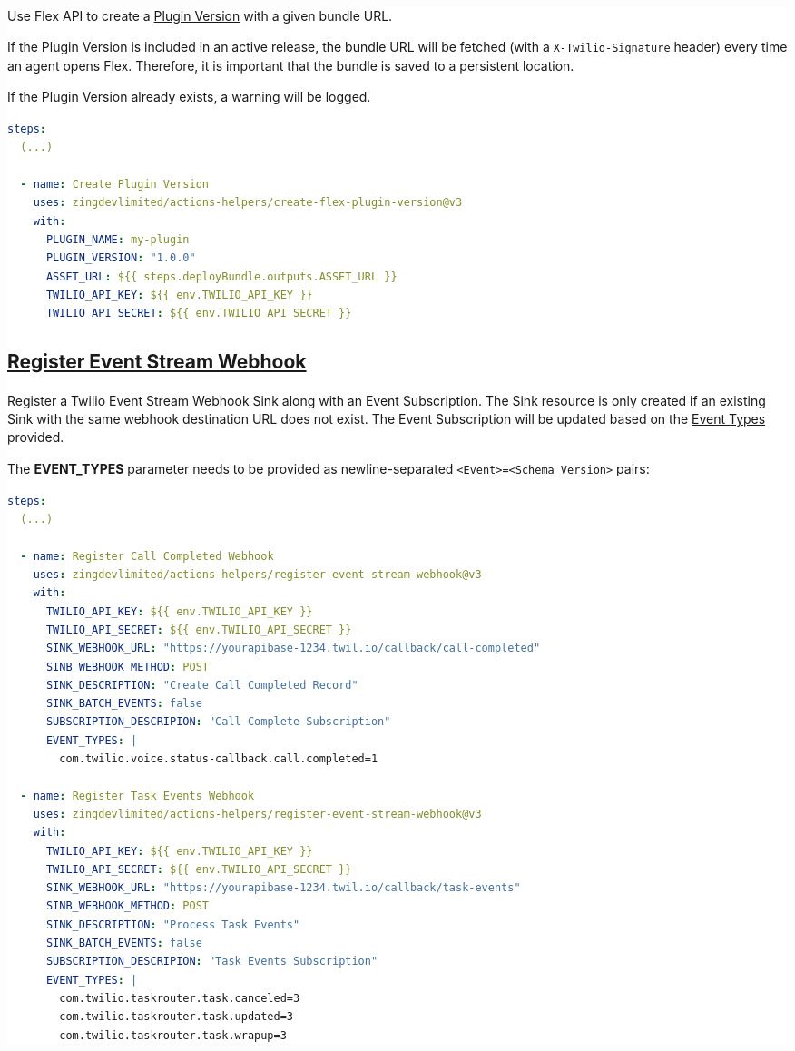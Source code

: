 Use Flex API to create a [Plugin Version](https://www.twilio.com/docs/flex/developer/plugins/api/plugin-version) with a given bundle URL.

If the Plugin Version is included in an active release, the bundle URL will be fetched (with a `X-Twilio-Signature` header) every time an agent opens Flex. Therefore, it is important that the bundle is saved to a persistent location.

If the Plugin Version already exists, a warning will be logged.

```yaml
steps:
  (...)

  - name: Create Plugin Version
    uses: zingdevlimited/actions-helpers/create-flex-plugin-version@v3
    with:
      PLUGIN_NAME: my-plugin
      PLUGIN_VERSION: "1.0.0"
      ASSET_URL: ${{ steps.deployBundle.outputs.ASSET_URL }}
      TWILIO_API_KEY: ${{ env.TWILIO_API_KEY }}
      TWILIO_API_SECRET: ${{ env.TWILIO_API_SECRET }}
```

## [Register Event Stream Webhook](../../register-event-stream-webhook/action.yaml)

Register a Twilio Event Stream Webhook Sink along with an Event Subscription. The Sink resource is only created if an existing Sink with the same webhook destination URL does not exist. The Event Subscription will be updated based on the [Event Types](https://www.twilio.com/docs/events/event-types-list) provided.

The **EVENT_TYPES** parameter needs to be provided as newline-separated `<Event>=<Schema Version>` pairs:

```yaml
steps:
  (...)

  - name: Register Call Completed Webhook
    uses: zingdevlimited/actions-helpers/register-event-stream-webhook@v3
    with:
      TWILIO_API_KEY: ${{ env.TWILIO_API_KEY }}
      TWILIO_API_SECRET: ${{ env.TWILIO_API_SECRET }}
      SINK_WEBHOOK_URL: "https://yourapibase-1234.twil.io/callback/call-completed"
      SINB_WEBHOOK_METHOD: POST
      SINK_DESCRIPTION: "Create Call Completed Record"
      SINK_BATCH_EVENTS: false
      SUBSCRIPTION_DESCRIPION: "Call Complete Subscription"
      EVENT_TYPES: |
        com.twilio.voice.status-callback.call.completed=1

  - name: Register Task Events Webhook
    uses: zingdevlimited/actions-helpers/register-event-stream-webhook@v3
    with:
      TWILIO_API_KEY: ${{ env.TWILIO_API_KEY }}
      TWILIO_API_SECRET: ${{ env.TWILIO_API_SECRET }}
      SINK_WEBHOOK_URL: "https://yourapibase-1234.twil.io/callback/task-events"
      SINB_WEBHOOK_METHOD: POST
      SINK_DESCRIPTION: "Process Task Events"
      SINK_BATCH_EVENTS: false
      SUBSCRIPTION_DESCRIPION: "Task Events Subscription"
      EVENT_TYPES: |
        com.twilio.taskrouter.task.canceled=3
        com.twilio.taskrouter.task.updated=3
        com.twilio.taskrouter.task.wrapup=3
```
